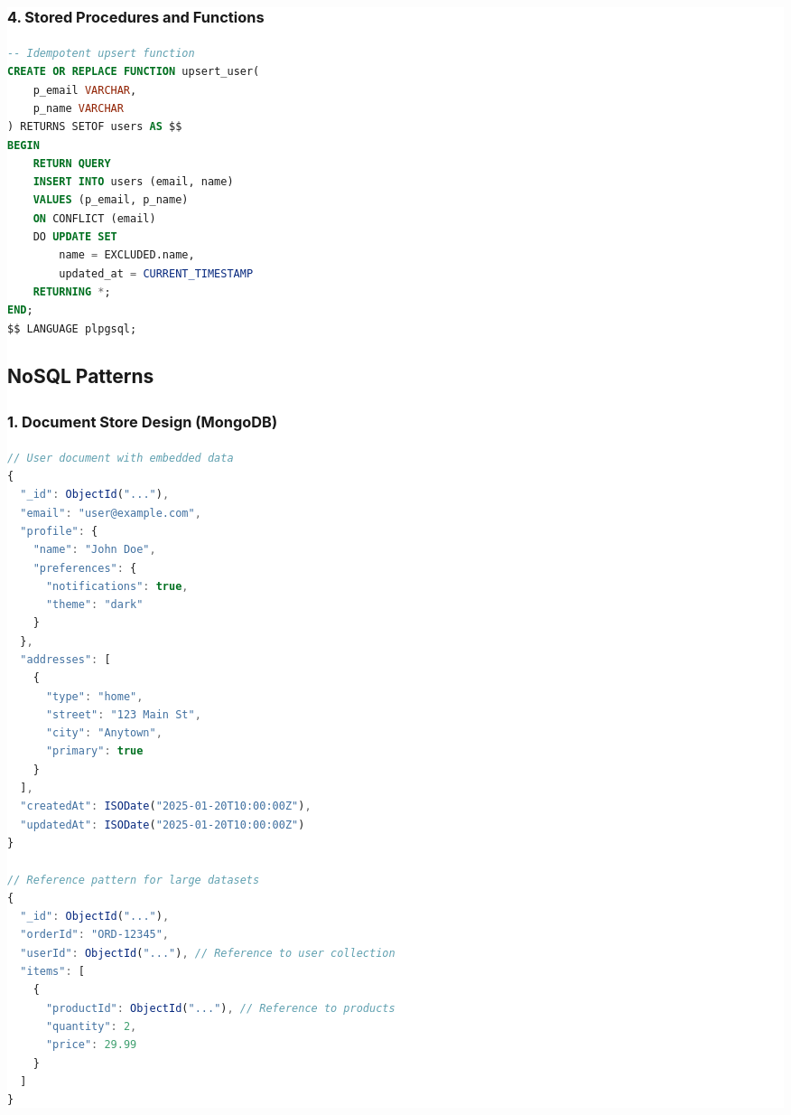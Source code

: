 ### 4. Stored Procedures and Functions

```sql
-- Idempotent upsert function
CREATE OR REPLACE FUNCTION upsert_user(
    p_email VARCHAR,
    p_name VARCHAR
) RETURNS SETOF users AS $$
BEGIN
    RETURN QUERY
    INSERT INTO users (email, name)
    VALUES (p_email, p_name)
    ON CONFLICT (email)
    DO UPDATE SET
        name = EXCLUDED.name,
        updated_at = CURRENT_TIMESTAMP
    RETURNING *;
END;
$$ LANGUAGE plpgsql;
```

## NoSQL Patterns

### 1. Document Store Design (MongoDB)

```javascript
// User document with embedded data
{
  "_id": ObjectId("..."),
  "email": "user@example.com",
  "profile": {
    "name": "John Doe",
    "preferences": {
      "notifications": true,
      "theme": "dark"
    }
  },
  "addresses": [
    {
      "type": "home",
      "street": "123 Main St",
      "city": "Anytown",
      "primary": true
    }
  ],
  "createdAt": ISODate("2025-01-20T10:00:00Z"),
  "updatedAt": ISODate("2025-01-20T10:00:00Z")
}

// Reference pattern for large datasets
{
  "_id": ObjectId("..."),
  "orderId": "ORD-12345",
  "userId": ObjectId("..."), // Reference to user collection
  "items": [
    {
      "productId": ObjectId("..."), // Reference to products
      "quantity": 2,
      "price": 29.99
    }
  ]
}
```
